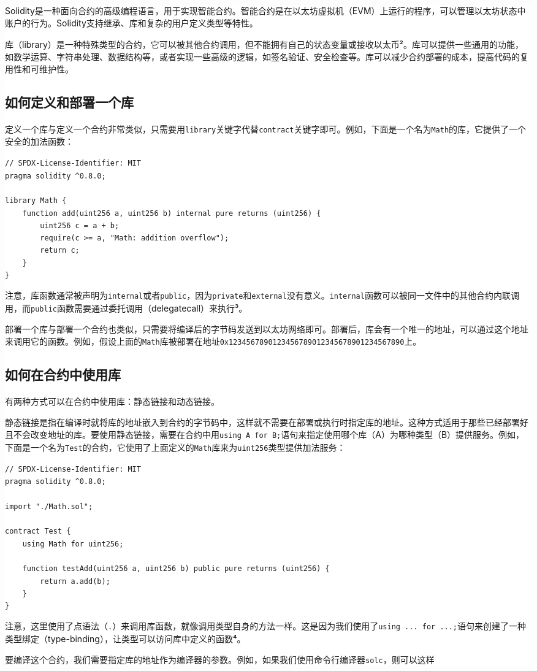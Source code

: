 Solidity是一种面向合约的高级编程语言，用于实现智能合约。智能合约是在以太坊虚拟机（EVM）上运行的程序，可以管理以太坊状态中账户的行为。Solidity支持继承、库和复杂的用户定义类型等特性。

库（library）是一种特殊类型的合约，它可以被其他合约调用，但不能拥有自己的状态变量或接收以太币²。库可以提供一些通用的功能，如数学运算、字符串处理、数据结构等，或者实现一些高级的逻辑，如签名验证、安全检查等。库可以减少合约部署的成本，提高代码的复用性和可维护性。

## 如何定义和部署一个库

定义一个库与定义一个合约非常类似，只需要用`library`关键字代替`contract`关键字即可。例如，下面是一个名为`Math`的库，它提供了一个安全的加法函数：

```solidity
// SPDX-License-Identifier: MIT
pragma solidity ^0.8.0;

library Math {
    function add(uint256 a, uint256 b) internal pure returns (uint256) {
        uint256 c = a + b;
        require(c >= a, "Math: addition overflow");
        return c;
    }
}
```

注意，库函数通常被声明为`internal`或者`public`，因为`private`和`external`没有意义。`internal`函数可以被同一文件中的其他合约内联调用，而`public`函数需要通过委托调用（delegatecall）来执行³。

部署一个库与部署一个合约也类似，只需要将编译后的字节码发送到以太坊网络即可。部署后，库会有一个唯一的地址，可以通过这个地址来调用它的函数。例如，假设上面的`Math`库被部署在地址`0x1234567890123456789012345678901234567890`上。

## 如何在合约中使用库

有两种方式可以在合约中使用库：静态链接和动态链接。

静态链接是指在编译时就将库的地址嵌入到合约的字节码中，这样就不需要在部署或执行时指定库的地址。这种方式适用于那些已经部署好且不会改变地址的库。要使用静态链接，需要在合约中用`using A for B;`语句来指定使用哪个库（A）为哪种类型（B）提供服务。例如，下面是一个名为`Test`的合约，它使用了上面定义的`Math`库来为`uint256`类型提供加法服务：

```solidity
// SPDX-License-Identifier: MIT
pragma solidity ^0.8.0;

import "./Math.sol";

contract Test {
    using Math for uint256;

    function testAdd(uint256 a, uint256 b) public pure returns (uint256) {
        return a.add(b);
    }
}
```

注意，这里使用了点语法（`.`）来调用库函数，就像调用类型自身的方法一样。这是因为我们使用了`using ... for ...;`语句来创建了一种类型绑定（type-binding），让类型可以访问库中定义的函数⁴。

要编译这个合约，我们需要指定库的地址作为编译器的参数。例如，如果我们使用命令行编译器`solc`，则可以这样

